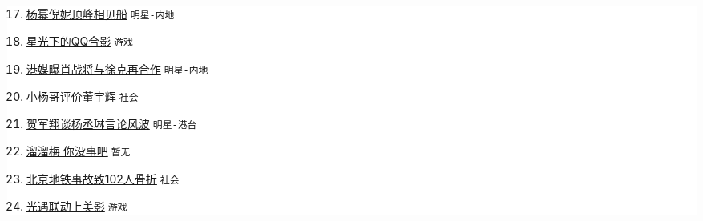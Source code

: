 17. [杨幂倪妮顶峰相见船](https://m.weibo.cn/search?containerid=100103type%3D1%26t%3D10%26q%3D%23%E6%9D%A8%E5%B9%82%E5%80%AA%E5%A6%AE%E9%A1%B6%E5%B3%B0%E7%9B%B8%E8%A7%81%E8%88%B9%23&stream_entry_id=31&isnewpage=1&extparam=seat%3D1%26lcate%3D5001%26flag%3D1%26c_type%3D31%26filter_type%3Drealtimehot%26q%3D%2523%25E6%259D%25A8%25E5%25B9%2582%25E5%2580%25AA%25E5%25A6%25AE%25E9%25A1%25B6%25E5%25B3%25B0%25E7%259B%25B8%25E8%25A7%2581%25E8%2588%25B9%2523%26dgr%3D0%26stream_entry_id%3D31%26realpos%3D14%26band_rank%3D14%26cate%3D5001%26pos%3D15%26display_time%3D1702617724%26pre_seqid%3D1702617724932015559161) `明星-内地` 

18. [星光下的QQ合影](https://m.weibo.cn/search?containerid=100103type%3D1%26t%3D10%26q%3D%23%E6%98%9F%E5%85%89%E4%B8%8B%E7%9A%84QQ%E5%90%88%E5%BD%B1%23&stream_entry_id=31&isnewpage=1&extparam=seat%3D1%26lcate%3D5001%26flag%3D0%26c_type%3D31%26filter_type%3Drealtimehot%26q%3D%2523%25E6%2598%259F%25E5%2585%2589%25E4%25B8%258B%25E7%259A%2584QQ%25E5%2590%2588%25E5%25BD%25B1%2523%26dgr%3D0%26stream_entry_id%3D31%26realpos%3D15%26band_rank%3D15%26cate%3D5001%26adid%3D214670%26pos%3D16%26display_time%3D1702617724%26pre_seqid%3D1702617724932015559161) `游戏` 

19. [港媒曝肖战将与徐克再合作](https://m.weibo.cn/search?containerid=100103type%3D1%26t%3D10%26q%3D%23%E6%B8%AF%E5%AA%92%E6%9B%9D%E8%82%96%E6%88%98%E5%B0%86%E4%B8%8E%E5%BE%90%E5%85%8B%E5%86%8D%E5%90%88%E4%BD%9C%23&stream_entry_id=31&isnewpage=1&extparam=seat%3D1%26lcate%3D5001%26flag%3D1%26c_type%3D31%26filter_type%3Drealtimehot%26q%3D%2523%25E6%25B8%25AF%25E5%25AA%2592%25E6%259B%259D%25E8%2582%2596%25E6%2588%2598%25E5%25B0%2586%25E4%25B8%258E%25E5%25BE%2590%25E5%2585%258B%25E5%2586%258D%25E5%2590%2588%25E4%25BD%259C%2523%26dgr%3D0%26stream_entry_id%3D31%26realpos%3D16%26band_rank%3D16%26cate%3D5001%26pos%3D17%26display_time%3D1702617724%26pre_seqid%3D1702617724932015559161) `明星-内地` 

20. [小杨哥评价董宇辉](https://m.weibo.cn/search?containerid=100103type%3D1%26t%3D10%26q%3D%23%E5%B0%8F%E6%9D%A8%E5%93%A5%E8%AF%84%E4%BB%B7%E8%91%A3%E5%AE%87%E8%BE%89%23&stream_entry_id=31&isnewpage=1&extparam=seat%3D1%26lcate%3D5001%26flag%3D0%26c_type%3D31%26filter_type%3Drealtimehot%26q%3D%2523%25E5%25B0%258F%25E6%259D%25A8%25E5%2593%25A5%25E8%25AF%2584%25E4%25BB%25B7%25E8%2591%25A3%25E5%25AE%2587%25E8%25BE%2589%2523%26dgr%3D0%26stream_entry_id%3D31%26realpos%3D17%26band_rank%3D17%26cate%3D5001%26pos%3D18%26display_time%3D1702617724%26pre_seqid%3D1702617724932015559161) `社会` 

21. [贺军翔谈杨丞琳言论风波](https://m.weibo.cn/search?containerid=100103type%3D1%26t%3D10%26q%3D%23%E8%B4%BA%E5%86%9B%E7%BF%94%E8%B0%88%E6%9D%A8%E4%B8%9E%E7%90%B3%E8%A8%80%E8%AE%BA%E9%A3%8E%E6%B3%A2%23&stream_entry_id=31&isnewpage=1&extparam=seat%3D1%26lcate%3D5001%26flag%3D2%26c_type%3D31%26filter_type%3Drealtimehot%26q%3D%2523%25E8%25B4%25BA%25E5%2586%259B%25E7%25BF%2594%25E8%25B0%2588%25E6%259D%25A8%25E4%25B8%259E%25E7%2590%25B3%25E8%25A8%2580%25E8%25AE%25BA%25E9%25A3%258E%25E6%25B3%25A2%2523%26dgr%3D0%26stream_entry_id%3D31%26realpos%3D18%26band_rank%3D18%26cate%3D5001%26pos%3D19%26display_time%3D1702617724%26pre_seqid%3D1702617724932015559161) `明星-港台` 

22. [溜溜梅 你没事吧](https://m.weibo.cn/search?containerid=100103type%3D1%26t%3D10%26q%3D%E6%BA%9C%E6%BA%9C%E6%A2%85+%E4%BD%A0%E6%B2%A1%E4%BA%8B%E5%90%A7&stream_entry_id=31&isnewpage=1&extparam=seat%3D1%26lcate%3D5001%26flag%3D1%26c_type%3D31%26filter_type%3Drealtimehot%26q%3D%25E6%25BA%259C%25E6%25BA%259C%25E6%25A2%2585%2520%25E4%25BD%25A0%25E6%25B2%25A1%25E4%25BA%258B%25E5%2590%25A7%26dgr%3D0%26stream_entry_id%3D31%26realpos%3D19%26band_rank%3D19%26cate%3D5001%26pos%3D20%26display_time%3D1702617724%26pre_seqid%3D1702617724932015559161) `暂无` 

23. [北京地铁事故致102人骨折](https://m.weibo.cn/search?containerid=100103type%3D1%26t%3D10%26q%3D%23%E5%8C%97%E4%BA%AC%E5%9C%B0%E9%93%81%E4%BA%8B%E6%95%85%E8%87%B4102%E4%BA%BA%E9%AA%A8%E6%8A%98%23&stream_entry_id=31&isnewpage=1&extparam=seat%3D1%26lcate%3D5001%26flag%3D1%26c_type%3D31%26filter_type%3Drealtimehot%26q%3D%2523%25E5%258C%2597%25E4%25BA%25AC%25E5%259C%25B0%25E9%2593%2581%25E4%25BA%258B%25E6%2595%2585%25E8%2587%25B4102%25E4%25BA%25BA%25E9%25AA%25A8%25E6%258A%2598%2523%26dgr%3D0%26stream_entry_id%3D31%26realpos%3D20%26band_rank%3D20%26cate%3D5001%26pos%3D21%26display_time%3D1702617724%26pre_seqid%3D1702617724932015559161) `社会` 

24. [光遇联动上美影](https://m.weibo.cn/search?containerid=100103type%3D1%26t%3D10%26q%3D%23%E5%85%89%E9%81%87%E8%81%94%E5%8A%A8%E4%B8%8A%E7%BE%8E%E5%BD%B1%23&stream_entry_id=31&isnewpage=1&extparam=seat%3D1%26lcate%3D5001%26flag%3D0%26c_type%3D31%26filter_type%3Drealtimehot%26q%3D%2523%25E5%2585%2589%25E9%2581%2587%25E8%2581%2594%25E5%258A%25A8%25E4%25B8%258A%25E7%25BE%258E%25E5%25BD%25B1%2523%26dgr%3D0%26stream_entry_id%3D31%26realpos%3D21%26band_rank%3D21%26cate%3D5001%26adid%3D214547%26pos%3D22%26display_time%3D1702617724%26pre_seqid%3D1702617724932015559161) `游戏` 
